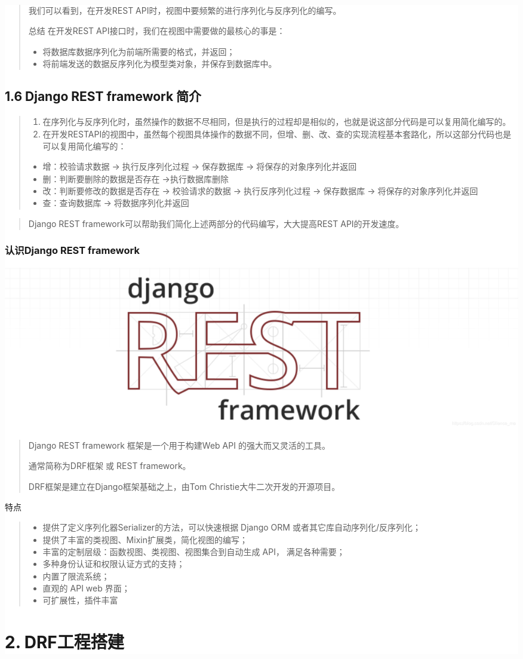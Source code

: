 > 我们可以看到，在开发REST API时，视图中要频繁的进行序列化与反序列化的编写。
> 
> 总结 在开发REST API接口时，我们在视图中需要做的最核心的事是： 
>  - 将数据库数据序列化为前端所需要的格式，并返回；
>  - 将前端发送的数据反序列化为模型类对象，并保存到数据库中。


## 1.6 Django REST framework 简介

> 1. 在序列化与反序列化时，虽然操作的数据不尽相同，但是执行的过程却是相似的，也就是说这部分代码是可以复用简化编写的。 
> 2. 在开发RESTAPI的视图中，虽然每个视图具体操作的数据不同，但增、删、改、查的实现流程基本套路化，所以这部分代码也是可以复用简化编写的：
> - 增：校验请求数据 -> 执行反序列化过程 -> 保存数据库 -> 将保存的对象序列化并返回 
> - 删：判断要删除的数据是否存在 ->执行数据库删除 
> - 改：判断要修改的数据是否存在 -> 校验请求的数据 -> 执行反序列化过程 -> 保存数据库 -> 将保存的对象序列化并返回
> - 查：查询数据库 -> 将数据序列化并返回

>  Django REST framework可以帮助我们简化上述两部分的代码编写，大大提高REST  API的开发速度。

### 认识Django REST framework
![Alt Text](/images/posts/20210111123030136.png)


> Django REST framework 框架是一个用于构建Web API 的强大而又灵活的工具。
> 
> 通常简称为DRF框架 或 REST framework。
> 
> DRF框架是建立在Django框架基础之上，由Tom Christie大牛二次开发的开源项目。

特点

> - 提供了定义序列化器Serializer的方法，可以快速根据 Django ORM 或者其它库自动序列化/反序列化；
> - 提供了丰富的类视图、Mixin扩展类，简化视图的编写；
> - 丰富的定制层级：函数视图、类视图、视图集合到自动生成 API， 满足各种需要；
> - 多种身份认证和权限认证方式的支持；
> - 内置了限流系统；
> - 直观的 API web 界面；
> - 可扩展性，插件丰富

# 2. DRF工程搭建
